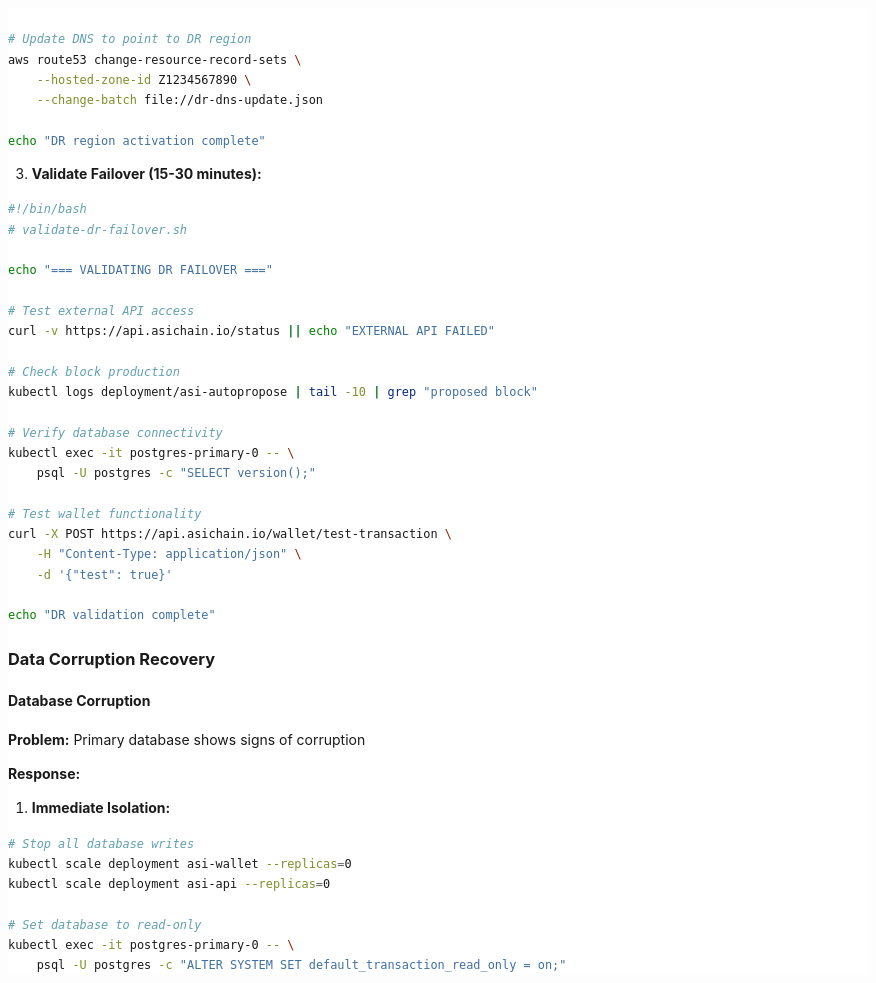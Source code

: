 ```bash

# Update DNS to point to DR region
aws route53 change-resource-record-sets \
    --hosted-zone-id Z1234567890 \
    --change-batch file://dr-dns-update.json

echo "DR region activation complete"
```

3. **Validate Failover (15-30 minutes):**
```bash
#!/bin/bash
# validate-dr-failover.sh

echo "=== VALIDATING DR FAILOVER ==="

# Test external API access
curl -v https://api.asichain.io/status || echo "EXTERNAL API FAILED"

# Check block production
kubectl logs deployment/asi-autopropose | tail -10 | grep "proposed block"

# Verify database connectivity
kubectl exec -it postgres-primary-0 -- \
    psql -U postgres -c "SELECT version();"

# Test wallet functionality
curl -X POST https://api.asichain.io/wallet/test-transaction \
    -H "Content-Type: application/json" \
    -d '{"test": true}'

echo "DR validation complete"
```

### Data Corruption Recovery

#### Database Corruption

**Problem:** Primary database shows signs of corruption

**Response:**

1. **Immediate Isolation:**
```bash
# Stop all database writes
kubectl scale deployment asi-wallet --replicas=0
kubectl scale deployment asi-api --replicas=0

# Set database to read-only
kubectl exec -it postgres-primary-0 -- \
    psql -U postgres -c "ALTER SYSTEM SET default_transaction_read_only = on;"
```
